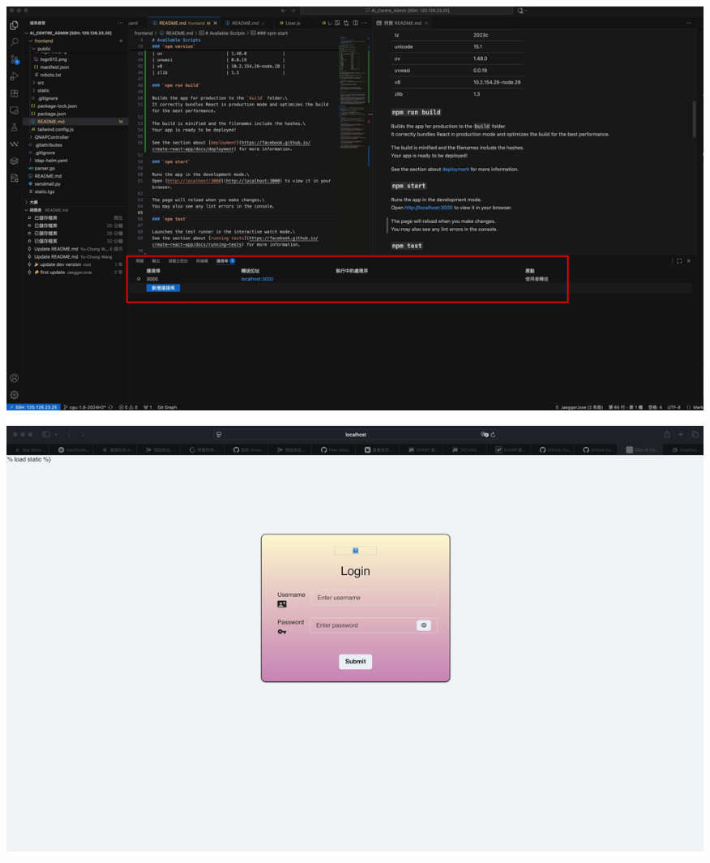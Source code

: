  ![image](https://github.com/JaeggerJose/AI_Centre_Admin/blob/main/assets/ports.jpg?raw=true)

 ![image](https://github.com/JaeggerJose/AI_Centre_Admin/blob/main/assets/browser.jpg?raw=true)
